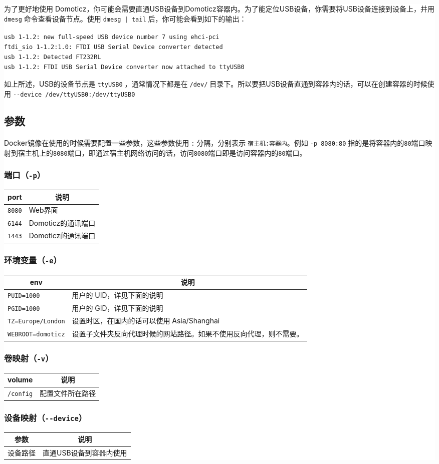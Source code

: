 为了更好地使用 Domoticz，你可能会需要直通USB设备到Domoticz容器内。为了能定位USB设备，你需要将USB设备连接到设备上，并用 `dmesg` 命令查看设备节点。使用 `dmesg | tail` 后，你可能会看到如下的输出：

```shell
usb 1-1.2: new full-speed USB device number 7 using ehci-pci
ftdi_sio 1-1.2:1.0: FTDI USB Serial Device converter detected
usb 1-1.2: Detected FT232RL
usb 1-1.2: FTDI USB Serial Device converter now attached to ttyUSB0
```

如上所述，USB的设备节点是 `ttyUSB0` ，通常情况下都是在 `/dev/` 目录下。所以要把USB设备直通到容器内的话，可以在创建容器的时候使用 `--device /dev/ttyUSB0:/dev/ttyUSB0`

## 参数

Docker镜像在使用的时候需要配置一些参数，这些参数使用 `:` 分隔，分别表示 `宿主机:容器内`。例如 `-p 8080:80` 指的是将容器内的`80`端口映射到宿主机上的`8080`端口，即通过宿主机网络访问的话，访问`8080`端口即是访问容器内的`80`端口。

### 端口（`-p`）

| port   | 说明               |
| ------ | ------------------ |
| `8080` | Web界面            |
| `6144` | Domoticz的通讯端口 |
| `1443` | Domoticz的通讯端口 |

### 环境变量（`-e`）

| env                | 说明                                                         |
| ------------------ | ------------------------------------------------------------ |
| `PUID=1000`        | 用户的 UID，详见下面的说明                                   |
| `PGID=1000`        | 用户的 GID，详见下面的说明                                   |
| `TZ=Europe/London` | 设置时区，在国内的话可以使用 Asia/Shanghai                   |
| `WEBROOT=domoticz` | 设置子文件夹反向代理时候的网站路径。如果不使用反向代理，则不需要。 |

### 卷映射（`-v`）

| volume    | 说明             |
| --------- | ---------------- |
| `/config` | 配置文件所在路径 |

### 设备映射（`--device`）

| 参数     | 说明                    |
| -------- | ----------------------- |
| 设备路径 | 直通USB设备到容器内使用 |
